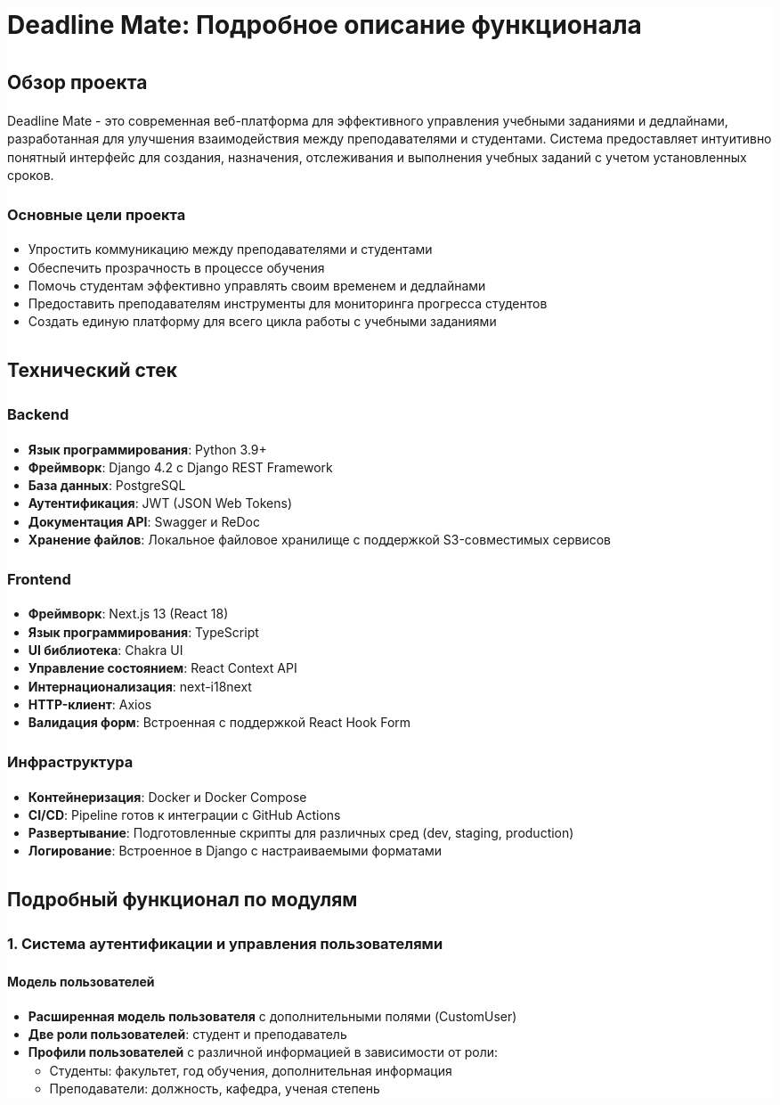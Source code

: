 # Deadline Mate: Подробное описание функционала

## Обзор проекта

Deadline Mate - это современная веб-платформа для эффективного управления учебными заданиями и дедлайнами, разработанная для улучшения взаимодействия между преподавателями и студентами. Система предоставляет интуитивно понятный интерфейс для создания, назначения, отслеживания и выполнения учебных заданий с учетом установленных сроков.

### Основные цели проекта

- Упростить коммуникацию между преподавателями и студентами
- Обеспечить прозрачность в процессе обучения
- Помочь студентам эффективно управлять своим временем и дедлайнами
- Предоставить преподавателям инструменты для мониторинга прогресса студентов
- Создать единую платформу для всего цикла работы с учебными заданиями

## Технический стек

### Backend
- **Язык программирования**: Python 3.9+
- **Фреймворк**: Django 4.2 с Django REST Framework
- **База данных**: PostgreSQL
- **Аутентификация**: JWT (JSON Web Tokens)
- **Документация API**: Swagger и ReDoc
- **Хранение файлов**: Локальное файловое хранилище с поддержкой S3-совместимых сервисов

### Frontend
- **Фреймворк**: Next.js 13 (React 18)
- **Язык программирования**: TypeScript
- **UI библиотека**: Chakra UI
- **Управление состоянием**: React Context API
- **Интернационализация**: next-i18next
- **HTTP-клиент**: Axios
- **Валидация форм**: Встроенная с поддержкой React Hook Form

### Инфраструктура
- **Контейнеризация**: Docker и Docker Compose
- **CI/CD**: Pipeline готов к интеграции с GitHub Actions
- **Развертывание**: Подготовленные скрипты для различных сред (dev, staging, production)
- **Логирование**: Встроенное в Django с настраиваемыми форматами

## Подробный функционал по модулям

### 1. Система аутентификации и управления пользователями

#### Модель пользователей
- **Расширенная модель пользователя** с дополнительными полями (CustomUser)
- **Две роли пользователей**: студент и преподаватель
- **Профили пользователей** с различной информацией в зависимости от роли:
  - Студенты: факультет, год обучения, дополнительная информация
  - Преподаватели: должность, кафедра, ученая степень
